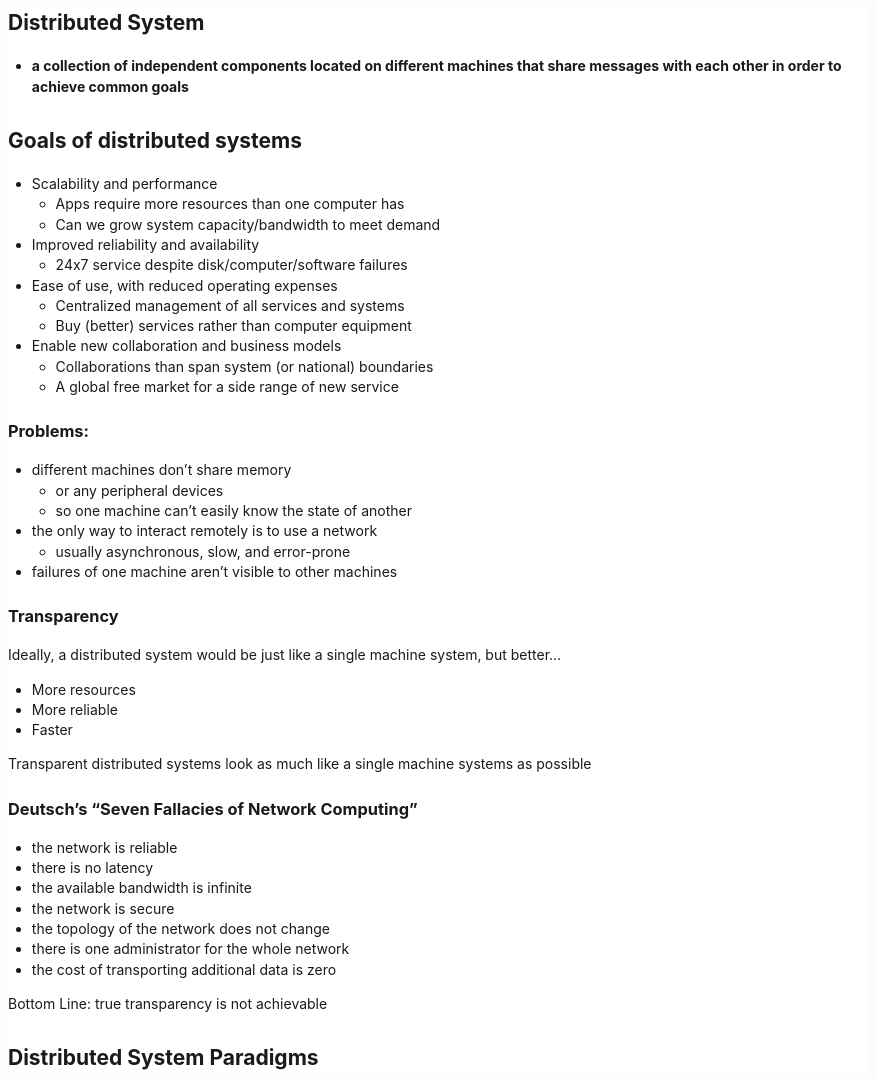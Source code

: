 ## Distributed System

- **a collection of independent components located on different machines that share messages with each other in order to achieve common goals**

## Goals of distributed systems

- Scalability and performance
    - Apps require more resources than one computer has
    - Can we grow system capacity/bandwidth to meet demand
- Improved reliability and availability
    - 24x7 service despite disk/computer/software failures
- Ease of use, with reduced operating expenses
    - Centralized management of all services and systems
    - Buy (better) services rather than computer equipment
- Enable new collaboration and business models
    - Collaborations than span system (or national) boundaries
    - A global free market for a side range of new service

### Problems:

- different machines don’t share memory
    - or any peripheral devices
    - so one machine can’t easily know the state of another
- the only way to interact remotely is to use a network
    - usually asynchronous, slow, and error-prone
- failures of one machine aren’t visible to other machines

### Transparency

Ideally, a distributed system would be just like a single machine system, but better…

- More resources
- More reliable
- Faster

Transparent distributed systems look as much like a single machine systems as possible

### Deutsch’s “Seven Fallacies of Network Computing”

- the network is reliable
- there is no latency
- the available bandwidth is infinite
- the network is secure
- the topology of the network does not change
- there is one administrator for the whole network
- the cost of transporting additional data is zero

Bottom Line: true transparency is not achievable

## Distributed System Paradigms
